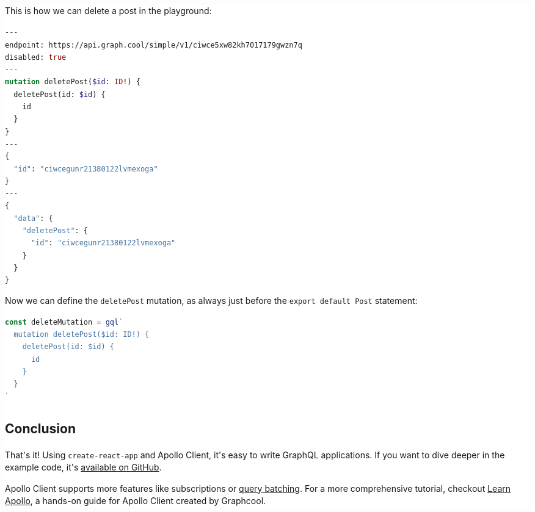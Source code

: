 This is how we can delete a post in the playground:

```graphql
---
endpoint: https://api.graph.cool/simple/v1/ciwce5xw82kh7017179gwzn7q
disabled: true
---
mutation deletePost($id: ID!) {
  deletePost(id: $id) {
    id
  }
}
---
{
  "id": "ciwcegunr21380122lvmexoga"
}
---
{
  "data": {
    "deletePost": {
      "id": "ciwcegunr21380122lvmexoga"
    }
  }
}
```

Now we can define the `deletePost` mutation, as always just before the `export default Post` statement:

```js
const deleteMutation = gql`
  mutation deletePost($id: ID!) {
    deletePost(id: $id) {
      id
    }
  }
`
```

## Conclusion

That's it! Using `create-react-app` and Apollo Client, it's easy to write GraphQL applications. If you want to dive deeper in the example code, it's [available on GitHub](https://github.com/graphcool-examples/react-apollo-instagram-example).

Apollo Client supports more features like subscriptions or [query batching](!alias-ligh7fmn38). For a more comprehensive tutorial, checkout [Learn Apollo](https://learnapollo.com), a hands-on guide for Apollo Client created by Graphcool.
